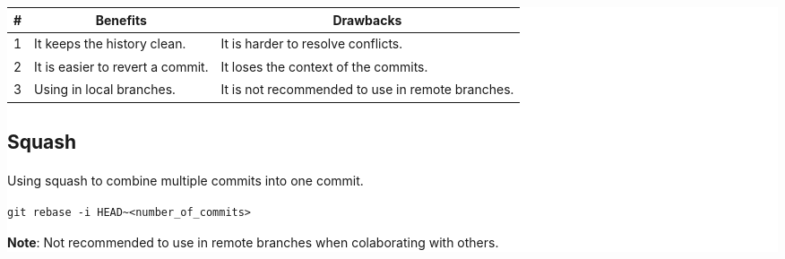 | # | Benefits | Drawbacks |
| --- | --- | --- |
| 1 | It keeps the history clean. | It is harder to resolve conflicts. |
| 2 | It is easier to revert a commit. | It loses the context of the commits. |
| 3 | Using in local branches. | It is not recommended to use in remote branches. |

## Squash
Using squash to combine multiple commits into one commit.
```git
git rebase -i HEAD~<number_of_commits>
```

**Note**: Not recommended to use in remote branches when colaborating with others.
